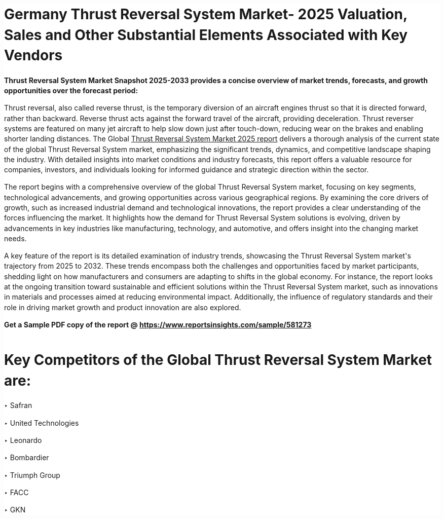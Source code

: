 # Germany Thrust Reversal System Market- 2025 Valuation, Sales and Other Substantial Elements Associated with Key Vendors

<strong>Thrust Reversal System Market Snapshot 2025-2033 provides a concise overview of market trends, forecasts, and growth opportunities over the forecast period:</strong>

Thrust reversal, also called reverse thrust, is the temporary diversion of an aircraft engines thrust so that it is directed forward, rather than backward. Reverse thrust acts against the forward travel of the aircraft, providing deceleration. Thrust reverser systems are featured on many jet aircraft to help slow down just after touch-down, reducing wear on the brakes and enabling shorter landing distances. The Global <a href=https://www.reportsinsights.com/sample/581273>Thrust Reversal System Market 2025 report</a> delivers a thorough analysis of the current state of the global Thrust Reversal System market, emphasizing the significant trends, dynamics, and competitive landscape shaping the industry. With detailed insights into market conditions and industry forecasts, this report offers a valuable resource for companies, investors, and individuals looking for informed guidance and strategic direction within the sector.

The report begins with a comprehensive overview of the global Thrust Reversal System market, focusing on key segments, technological advancements, and growing opportunities across various geographical regions. By examining the core drivers of growth, such as increased industrial demand and technological innovations, the report provides a clear understanding of the forces influencing the market. It highlights how the demand for Thrust Reversal System solutions is evolving, driven by advancements in key industries like manufacturing, technology, and automotive, and offers insight into the changing market needs.

A key feature of the report is its detailed examination of industry trends, showcasing the Thrust Reversal System market's trajectory from 2025 to 2032. These trends encompass both the challenges and opportunities faced by market participants, shedding light on how manufacturers and consumers are adapting to shifts in the global economy. For instance, the report looks at the ongoing transition toward sustainable and efficient solutions within the Thrust Reversal System market, such as innovations in materials and processes aimed at reducing environmental impact. Additionally, the influence of regulatory standards and their role in driving market growth and product innovation are also explored.

<strong>Get a Sample PDF copy of the report @ <a href=https://www.reportsinsights.com/sample/581273>https://www.reportsinsights.com/sample/581273</a></strong>

# <strong>Key Competitors of the Global Thrust Reversal System Market are:</strong>

‣ Safran

‣ United Technologies

‣ Leonardo

‣ Bombardier

‣ Triumph Group

‣ FACC

‣ GKN

